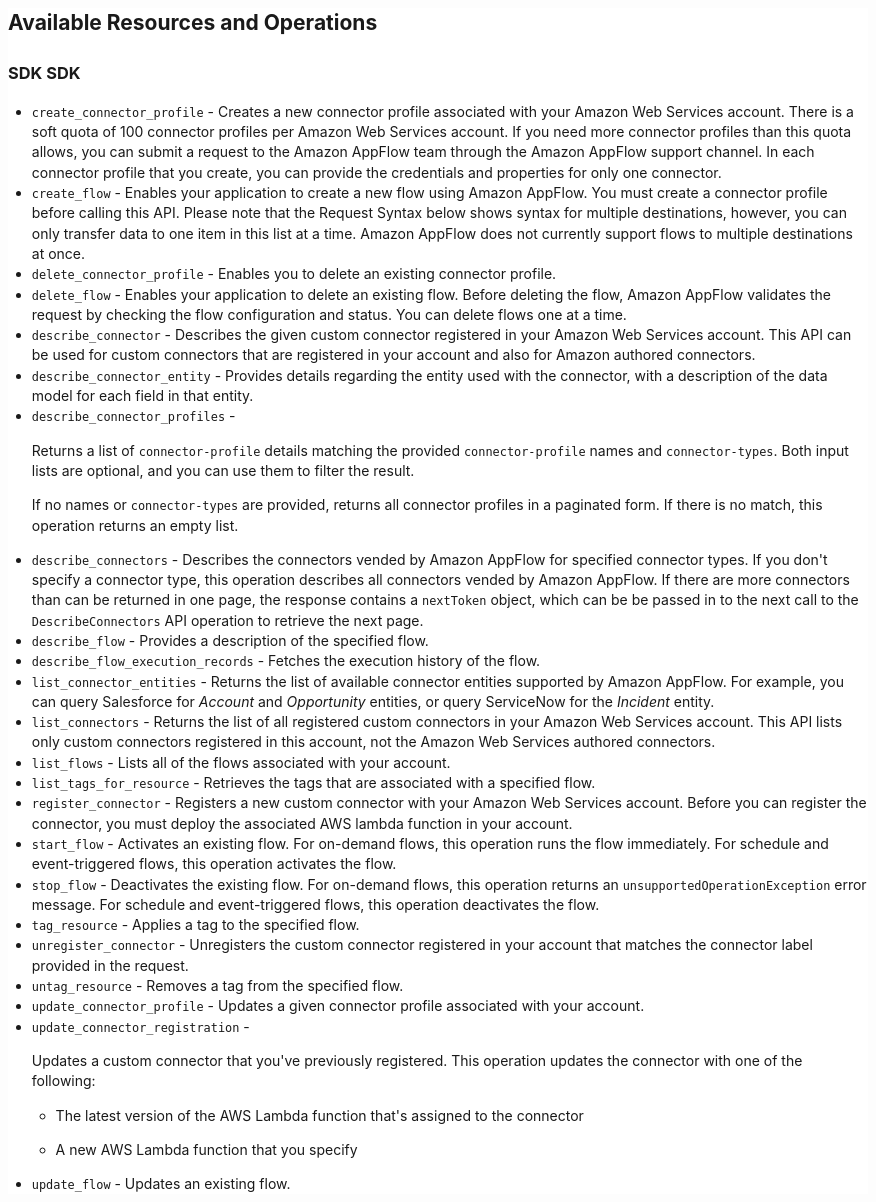 

## Available Resources and Operations

### SDK SDK

* `create_connector_profile` -  Creates a new connector profile associated with your Amazon Web Services account. There is a soft quota of 100 connector profiles per Amazon Web Services account. If you need more connector profiles than this quota allows, you can submit a request to the Amazon AppFlow team through the Amazon AppFlow support channel. In each connector profile that you create, you can provide the credentials and properties for only one connector.
* `create_flow` -  Enables your application to create a new flow using Amazon AppFlow. You must create a connector profile before calling this API. Please note that the Request Syntax below shows syntax for multiple destinations, however, you can only transfer data to one item in this list at a time. Amazon AppFlow does not currently support flows to multiple destinations at once. 
* `delete_connector_profile` -  Enables you to delete an existing connector profile. 
* `delete_flow` -  Enables your application to delete an existing flow. Before deleting the flow, Amazon AppFlow validates the request by checking the flow configuration and status. You can delete flows one at a time. 
* `describe_connector` - Describes the given custom connector registered in your Amazon Web Services account. This API can be used for custom connectors that are registered in your account and also for Amazon authored connectors.
* `describe_connector_entity` -  Provides details regarding the entity used with the connector, with a description of the data model for each field in that entity. 
* `describe_connector_profiles` - <p> Returns a list of <code>connector-profile</code> details matching the provided <code>connector-profile</code> names and <code>connector-types</code>. Both input lists are optional, and you can use them to filter the result. </p> <p>If no names or <code>connector-types</code> are provided, returns all connector profiles in a paginated form. If there is no match, this operation returns an empty list.</p>
* `describe_connectors` -  Describes the connectors vended by Amazon AppFlow for specified connector types. If you don't specify a connector type, this operation describes all connectors vended by Amazon AppFlow. If there are more connectors than can be returned in one page, the response contains a <code>nextToken</code> object, which can be be passed in to the next call to the <code>DescribeConnectors</code> API operation to retrieve the next page. 
* `describe_flow` -  Provides a description of the specified flow. 
* `describe_flow_execution_records` -  Fetches the execution history of the flow. 
* `list_connector_entities` -  Returns the list of available connector entities supported by Amazon AppFlow. For example, you can query Salesforce for <i>Account</i> and <i>Opportunity</i> entities, or query ServiceNow for the <i>Incident</i> entity. 
* `list_connectors` - Returns the list of all registered custom connectors in your Amazon Web Services account. This API lists only custom connectors registered in this account, not the Amazon Web Services authored connectors. 
* `list_flows` -  Lists all of the flows associated with your account. 
* `list_tags_for_resource` -  Retrieves the tags that are associated with a specified flow. 
* `register_connector` - Registers a new custom connector with your Amazon Web Services account. Before you can register the connector, you must deploy the associated AWS lambda function in your account.
* `start_flow` -  Activates an existing flow. For on-demand flows, this operation runs the flow immediately. For schedule and event-triggered flows, this operation activates the flow. 
* `stop_flow` -  Deactivates the existing flow. For on-demand flows, this operation returns an <code>unsupportedOperationException</code> error message. For schedule and event-triggered flows, this operation deactivates the flow. 
* `tag_resource` -  Applies a tag to the specified flow. 
* `unregister_connector` - Unregisters the custom connector registered in your account that matches the connector label provided in the request.
* `untag_resource` -  Removes a tag from the specified flow. 
* `update_connector_profile` -  Updates a given connector profile associated with your account. 
* `update_connector_registration` - <p>Updates a custom connector that you've previously registered. This operation updates the connector with one of the following:</p> <ul> <li> <p>The latest version of the AWS Lambda function that's assigned to the connector</p> </li> <li> <p>A new AWS Lambda function that you specify</p> </li> </ul>
* `update_flow` -  Updates an existing flow. 
